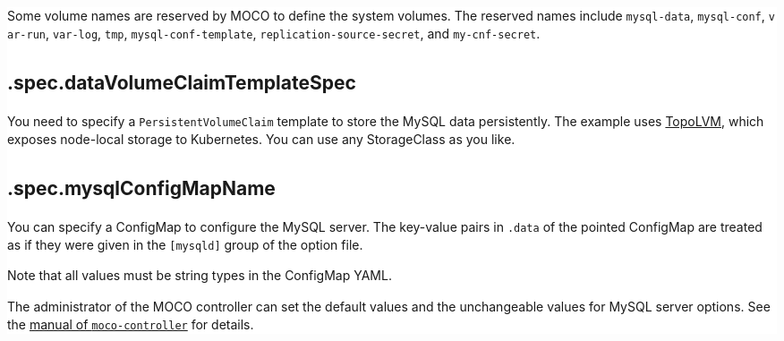 Some volume names are reserved by MOCO to define the system volumes.
The reserved names include `mysql-data`, `mysql-conf`, `var-run`, `var-log`, `tmp`, `mysql-conf-template`, `replication-source-secret`, and `my-cnf-secret`.

.spec.dataVolumeClaimTemplateSpec
---------------------------------

You need to specify a `PersistentVolumeClaim` template to store the MySQL data persistently.
The example uses [TopoLVM](https://github.com/topolvm/topolvm), which exposes node-local storage to Kubernetes.
You can use any StorageClass as you like.

.spec.mysqlConfigMapName
------------------------

You can specify a ConfigMap to configure the MySQL server.
The key-value pairs in `.data` of the pointed ConfigMap are treated as if they were given in the `[mysqld]` group of the option file.

Note that all values must be string types in the ConfigMap YAML.

The administrator of the MOCO controller can set the default values and the unchangeable values for MySQL server options.
See the [manual of `moco-controller`](moco-controller.md) for details.
